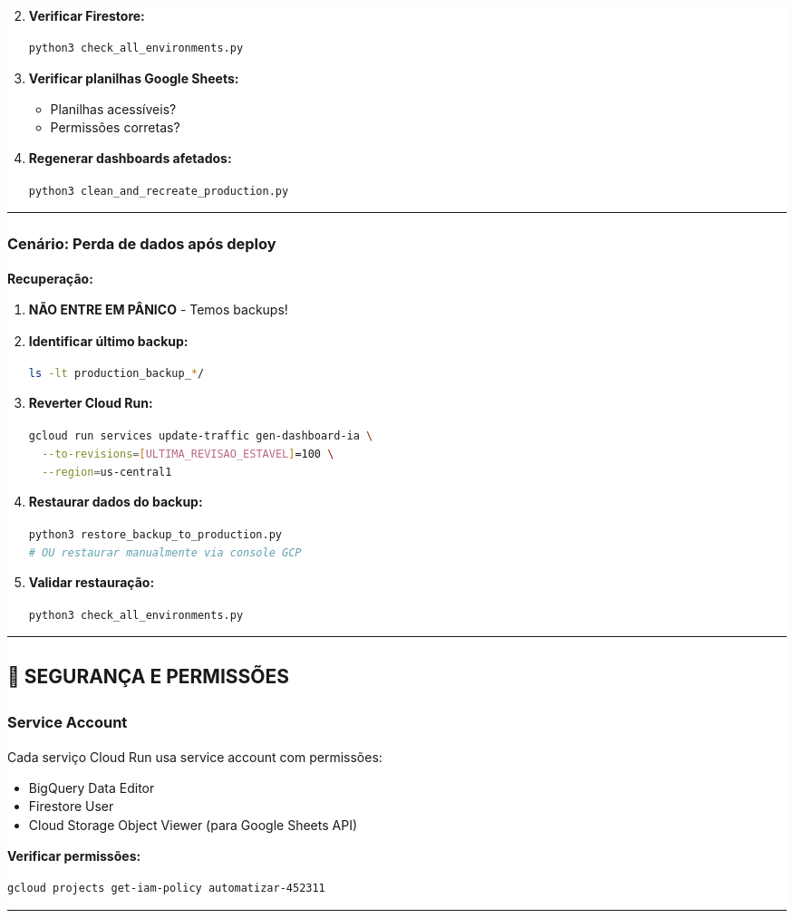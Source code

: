 2. **Verificar Firestore:**
   ```bash
   python3 check_all_environments.py
   ```

3. **Verificar planilhas Google Sheets:**
   - Planilhas acessíveis?
   - Permissões corretas?

4. **Regenerar dashboards afetados:**
   ```bash
   python3 clean_and_recreate_production.py
   ```

---

### Cenário: Perda de dados após deploy

**Recuperação:**

1. **NÃO ENTRE EM PÂNICO** - Temos backups!

2. **Identificar último backup:**
   ```bash
   ls -lt production_backup_*/
   ```

3. **Reverter Cloud Run:**
   ```bash
   gcloud run services update-traffic gen-dashboard-ia \
     --to-revisions=[ULTIMA_REVISAO_ESTAVEL]=100 \
     --region=us-central1
   ```

4. **Restaurar dados do backup:**
   ```bash
   python3 restore_backup_to_production.py
   # OU restaurar manualmente via console GCP
   ```

5. **Validar restauração:**
   ```bash
   python3 check_all_environments.py
   ```

---

## 🔐 SEGURANÇA E PERMISSÕES

### Service Account

Cada serviço Cloud Run usa service account com permissões:
- BigQuery Data Editor
- Firestore User
- Cloud Storage Object Viewer (para Google Sheets API)

**Verificar permissões:**
```bash
gcloud projects get-iam-policy automatizar-452311
```

---